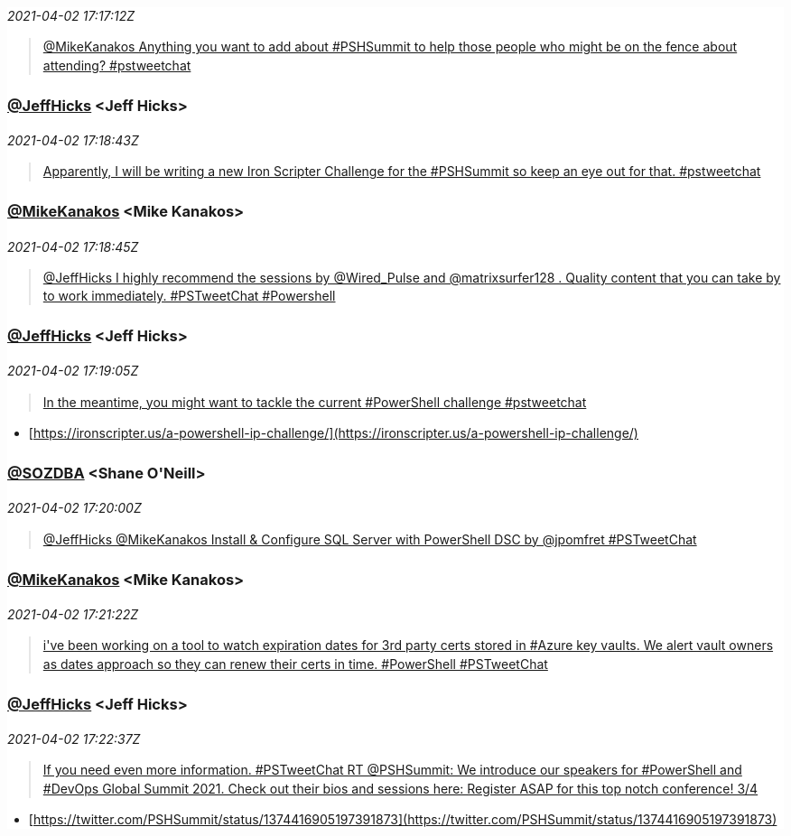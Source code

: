 *2021-04-02 17:17:12Z*
> [@MikeKanakos Anything you want to add about #PSHSummit to help those people who might be on the fence about attending? #pstweetchat](https://twitter.com/JeffHicks/status/1378033788454854659)

### [@JeffHicks](https://twitter.com/JeffHicks) \<Jeff Hicks\>

*2021-04-02 17:18:43Z*
> [Apparently, I will be writing a new Iron Scripter Challenge for the #PSHSummit so keep an eye out for that. #pstweetchat](https://twitter.com/JeffHicks/status/1378034171361234947)

### [@MikeKanakos](https://twitter.com/MikeKanakos) \<Mike Kanakos\>

*2021-04-02 17:18:45Z*
> [@JeffHicks I highly recommend the sessions by @Wired_Pulse and @matrixsurfer128 . Quality content that you can take by to work immediately. #PSTweetChat #Powershell](https://twitter.com/MikeKanakos/status/1378034177782714369)

### [@JeffHicks](https://twitter.com/JeffHicks) \<Jeff Hicks\>

*2021-04-02 17:19:05Z*
> [In the meantime, you might want to tackle the current #PowerShell challenge  #pstweetchat](https://twitter.com/JeffHicks/status/1378034262067281921)

+ [https://ironscripter.us/a-powershell-ip-challenge/](https://ironscripter.us/a-powershell-ip-challenge/)

### [@SOZDBA](https://twitter.com/SOZDBA) \<Shane O'Neill\>

*2021-04-02 17:20:00Z*
> [@JeffHicks @MikeKanakos Install & Configure SQL Server with PowerShell DSC by @jpomfret #PSTweetChat](https://twitter.com/SOZDBA/status/1378034491382435844)

### [@MikeKanakos](https://twitter.com/MikeKanakos) \<Mike Kanakos\>

*2021-04-02 17:21:22Z*
> [i've been working on a tool to watch expiration dates for 3rd party certs stored in #Azure key vaults. We alert vault owners as dates approach so they can renew their certs in time. #PowerShell #PSTweetChat](https://twitter.com/MikeKanakos/status/1378034838754713605)

### [@JeffHicks](https://twitter.com/JeffHicks) \<Jeff Hicks\>

*2021-04-02 17:22:37Z*
> [If you need even more information. #PSTweetChat RT @PSHSummit: We introduce our speakers for #PowerShell and #DevOps Global Summit 2021. Check out their bios and sessions here:  Register ASAP for this top notch conference!  3/4](https://twitter.com/JeffHicks/status/1378035152706662402)

+ [https://twitter.com/PSHSummit/status/1374416905197391873](https://twitter.com/PSHSummit/status/1374416905197391873)
